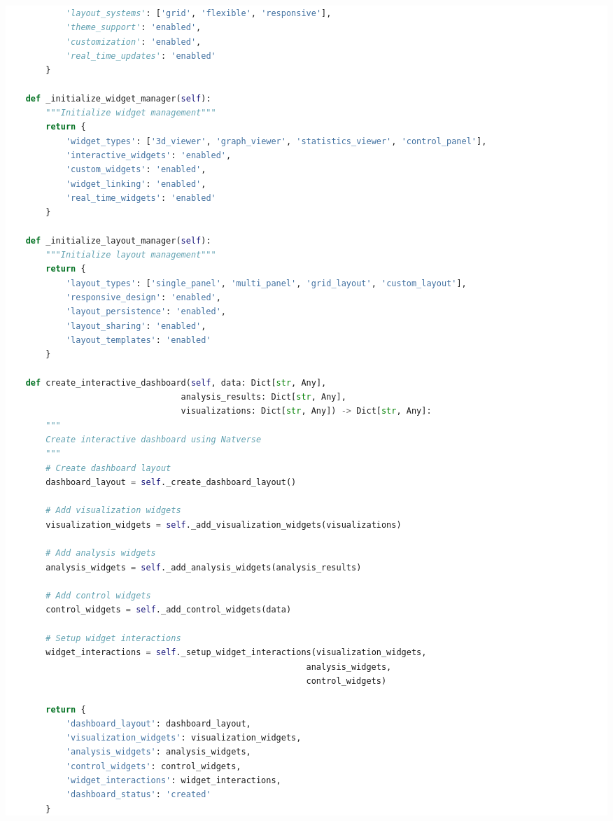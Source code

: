 ```python
            'layout_systems': ['grid', 'flexible', 'responsive'],
            'theme_support': 'enabled',
            'customization': 'enabled',
            'real_time_updates': 'enabled'
        }
    
    def _initialize_widget_manager(self):
        """Initialize widget management"""
        return {
            'widget_types': ['3d_viewer', 'graph_viewer', 'statistics_viewer', 'control_panel'],
            'interactive_widgets': 'enabled',
            'custom_widgets': 'enabled',
            'widget_linking': 'enabled',
            'real_time_widgets': 'enabled'
        }
    
    def _initialize_layout_manager(self):
        """Initialize layout management"""
        return {
            'layout_types': ['single_panel', 'multi_panel', 'grid_layout', 'custom_layout'],
            'responsive_design': 'enabled',
            'layout_persistence': 'enabled',
            'layout_sharing': 'enabled',
            'layout_templates': 'enabled'
        }
    
    def create_interactive_dashboard(self, data: Dict[str, Any], 
                                   analysis_results: Dict[str, Any],
                                   visualizations: Dict[str, Any]) -> Dict[str, Any]:
        """
        Create interactive dashboard using Natverse
        """
        # Create dashboard layout
        dashboard_layout = self._create_dashboard_layout()
        
        # Add visualization widgets
        visualization_widgets = self._add_visualization_widgets(visualizations)
        
        # Add analysis widgets
        analysis_widgets = self._add_analysis_widgets(analysis_results)
        
        # Add control widgets
        control_widgets = self._add_control_widgets(data)
        
        # Setup widget interactions
        widget_interactions = self._setup_widget_interactions(visualization_widgets, 
                                                            analysis_widgets, 
                                                            control_widgets)
        
        return {
            'dashboard_layout': dashboard_layout,
            'visualization_widgets': visualization_widgets,
            'analysis_widgets': analysis_widgets,
            'control_widgets': control_widgets,
            'widget_interactions': widget_interactions,
            'dashboard_status': 'created'
        }
```
